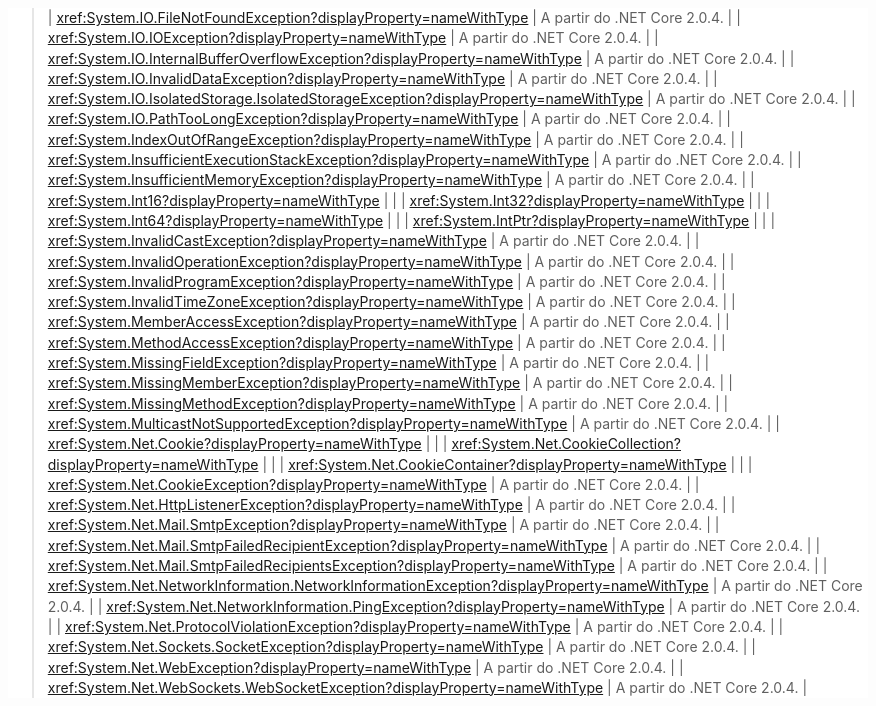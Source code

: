 > | <xref:System.IO.FileNotFoundException?displayProperty=nameWithType> | A partir do .NET Core 2.0.4. |
> | <xref:System.IO.IOException?displayProperty=nameWithType> | A partir do .NET Core 2.0.4. |
> | <xref:System.IO.InternalBufferOverflowException?displayProperty=nameWithType> | A partir do .NET Core 2.0.4. |
> | <xref:System.IO.InvalidDataException?displayProperty=nameWithType> | A partir do .NET Core 2.0.4. |
> | <xref:System.IO.IsolatedStorage.IsolatedStorageException?displayProperty=nameWithType> | A partir do .NET Core 2.0.4. |
> | <xref:System.IO.PathTooLongException?displayProperty=nameWithType> | A partir do .NET Core 2.0.4. |
> | <xref:System.IndexOutOfRangeException?displayProperty=nameWithType> | A partir do .NET Core 2.0.4. |
> | <xref:System.InsufficientExecutionStackException?displayProperty=nameWithType> | A partir do .NET Core 2.0.4. |
> | <xref:System.InsufficientMemoryException?displayProperty=nameWithType> | A partir do .NET Core 2.0.4. |
> | <xref:System.Int16?displayProperty=nameWithType> | |
> | <xref:System.Int32?displayProperty=nameWithType> | |
> | <xref:System.Int64?displayProperty=nameWithType> | |
> | <xref:System.IntPtr?displayProperty=nameWithType> | |
> | <xref:System.InvalidCastException?displayProperty=nameWithType> | A partir do .NET Core 2.0.4. |
> | <xref:System.InvalidOperationException?displayProperty=nameWithType> | A partir do .NET Core 2.0.4. |
> | <xref:System.InvalidProgramException?displayProperty=nameWithType> | A partir do .NET Core 2.0.4. |
> | <xref:System.InvalidTimeZoneException?displayProperty=nameWithType> | A partir do .NET Core 2.0.4. |
> | <xref:System.MemberAccessException?displayProperty=nameWithType> | A partir do .NET Core 2.0.4. |
> | <xref:System.MethodAccessException?displayProperty=nameWithType> | A partir do .NET Core 2.0.4. |
> | <xref:System.MissingFieldException?displayProperty=nameWithType> | A partir do .NET Core 2.0.4. |
> | <xref:System.MissingMemberException?displayProperty=nameWithType> | A partir do .NET Core 2.0.4. |
> | <xref:System.MissingMethodException?displayProperty=nameWithType> | A partir do .NET Core 2.0.4. |
> | <xref:System.MulticastNotSupportedException?displayProperty=nameWithType> | A partir do .NET Core 2.0.4. |
> | <xref:System.Net.Cookie?displayProperty=nameWithType> | |
> | <xref:System.Net.CookieCollection?displayProperty=nameWithType> | |
> | <xref:System.Net.CookieContainer?displayProperty=nameWithType> | |
> | <xref:System.Net.CookieException?displayProperty=nameWithType> | A partir do .NET Core 2.0.4. |
> | <xref:System.Net.HttpListenerException?displayProperty=nameWithType> | A partir do .NET Core 2.0.4. |
> | <xref:System.Net.Mail.SmtpException?displayProperty=nameWithType> | A partir do .NET Core 2.0.4. |
> | <xref:System.Net.Mail.SmtpFailedRecipientException?displayProperty=nameWithType> | A partir do .NET Core 2.0.4. |
> | <xref:System.Net.Mail.SmtpFailedRecipientsException?displayProperty=nameWithType> | A partir do .NET Core 2.0.4. |
> | <xref:System.Net.NetworkInformation.NetworkInformationException?displayProperty=nameWithType> | A partir do .NET Core 2.0.4. |
> | <xref:System.Net.NetworkInformation.PingException?displayProperty=nameWithType> | A partir do .NET Core 2.0.4. |
> | <xref:System.Net.ProtocolViolationException?displayProperty=nameWithType> | A partir do .NET Core 2.0.4. |
> | <xref:System.Net.Sockets.SocketException?displayProperty=nameWithType> | A partir do .NET Core 2.0.4. |
> | <xref:System.Net.WebException?displayProperty=nameWithType> | A partir do .NET Core 2.0.4. |
> | <xref:System.Net.WebSockets.WebSocketException?displayProperty=nameWithType> | A partir do .NET Core 2.0.4. |
